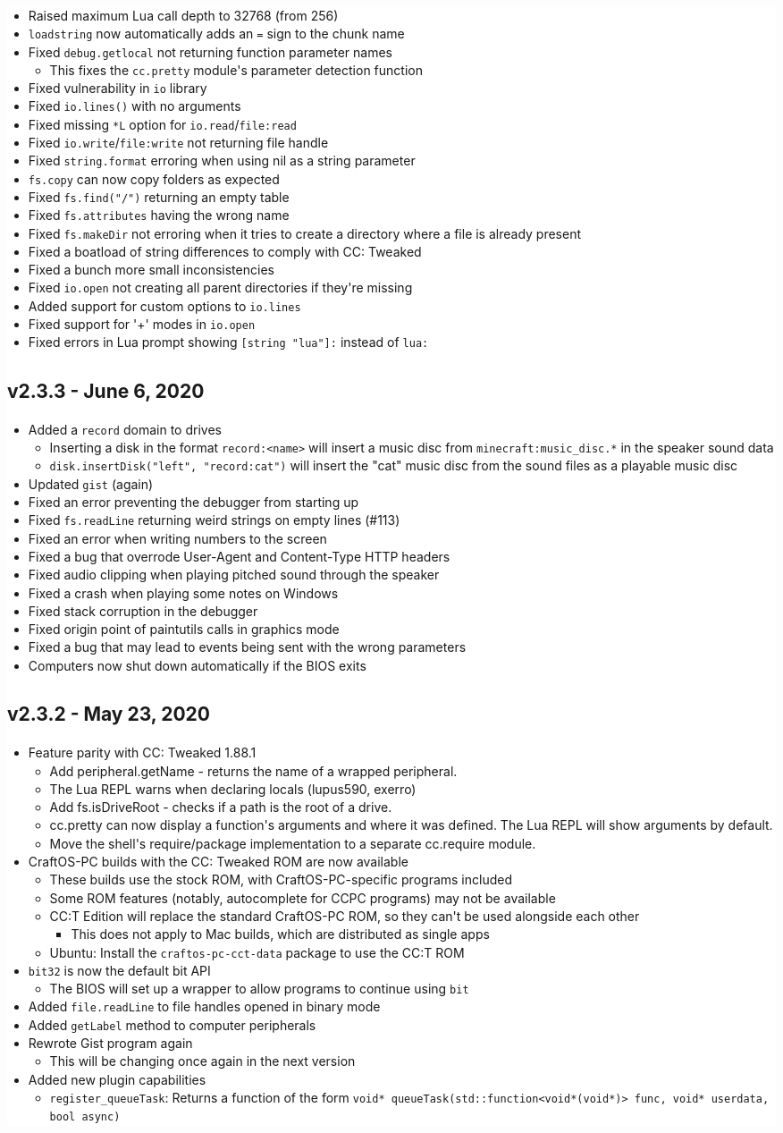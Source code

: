 * Raised maximum Lua call depth to 32768 (from 256)
* `loadstring` now automatically adds an `=` sign to the chunk name
* Fixed `debug.getlocal` not returning function parameter names
  * This fixes the `cc.pretty` module's parameter detection function
* Fixed vulnerability in `io` library
* Fixed `io.lines()` with no arguments
* Fixed missing `*L` option for `io.read`/`file:read`
* Fixed `io.write`/`file:write` not returning file handle
* Fixed `string.format` erroring when using nil as a string parameter
* `fs.copy` can now copy folders as expected
* Fixed `fs.find("/")` returning an empty table
* Fixed `fs.attributes` having the wrong name
* Fixed `fs.makeDir` not erroring when it tries to create a directory where a file is already present
* Fixed a boatload of string differences to comply with CC: Tweaked
* Fixed a bunch more small inconsistencies
* Fixed `io.open` not creating all parent directories if they're missing
* Added support for custom options to `io.lines`
* Fixed support for '+' modes in `io.open`
* Fixed errors in Lua prompt showing `[string "lua"]:` instead of `lua:`

## v2.3.3 - June 6, 2020
* Added a `record` domain to drives
  * Inserting a disk in the format `record:<name>` will insert a music disc from `minecraft:music_disc.*` in the speaker sound data
  * `disk.insertDisk("left", "record:cat")` will insert the "cat" music disc from the sound files as a playable music disc
* Updated `gist` (again)
* Fixed an error preventing the debugger from starting up
* Fixed `fs.readLine` returning weird strings on empty lines (#113)
* Fixed an error when writing numbers to the screen
* Fixed a bug that overrode User-Agent and Content-Type HTTP headers
* Fixed audio clipping when playing pitched sound through the speaker
* Fixed a crash when playing some notes on Windows
* Fixed stack corruption in the debugger
* Fixed origin point of paintutils calls in graphics mode
* Fixed a bug that may lead to events being sent with the wrong parameters
* Computers now shut down automatically if the BIOS exits

## v2.3.2 - May 23, 2020
* Feature parity with CC: Tweaked 1.88.1
  * Add peripheral.getName - returns the name of a wrapped peripheral.
  * The Lua REPL warns when declaring locals (lupus590, exerro)
  * Add fs.isDriveRoot - checks if a path is the root of a drive.
  * cc.pretty can now display a function's arguments and where it was defined. The Lua REPL will show arguments by default.
  * Move the shell's require/package implementation to a separate cc.require module.
* CraftOS-PC builds with the CC: Tweaked ROM are now available
  * These builds use the stock ROM, with CraftOS-PC-specific programs included
  * Some ROM features (notably, autocomplete for CCPC programs) may not be available
  * CC:T Edition will replace the standard CraftOS-PC ROM, so they can't be used alongside each other
    * This does not apply to Mac builds, which are distributed as single apps
  * Ubuntu: Install the `craftos-pc-cct-data` package to use the CC:T ROM
* `bit32` is now the default bit API
  * The BIOS will set up a wrapper to allow programs to continue using `bit`
* Added `file.readLine` to file handles opened in binary mode
* Added `getLabel` method to computer peripherals
* Rewrote Gist program again
  * This will be changing once again in the next version
* Added new plugin capabilities
  * `register_queueTask`: Returns a function of the form `void* queueTask(std::function<void*(void*)> func, void* userdata, bool async)`